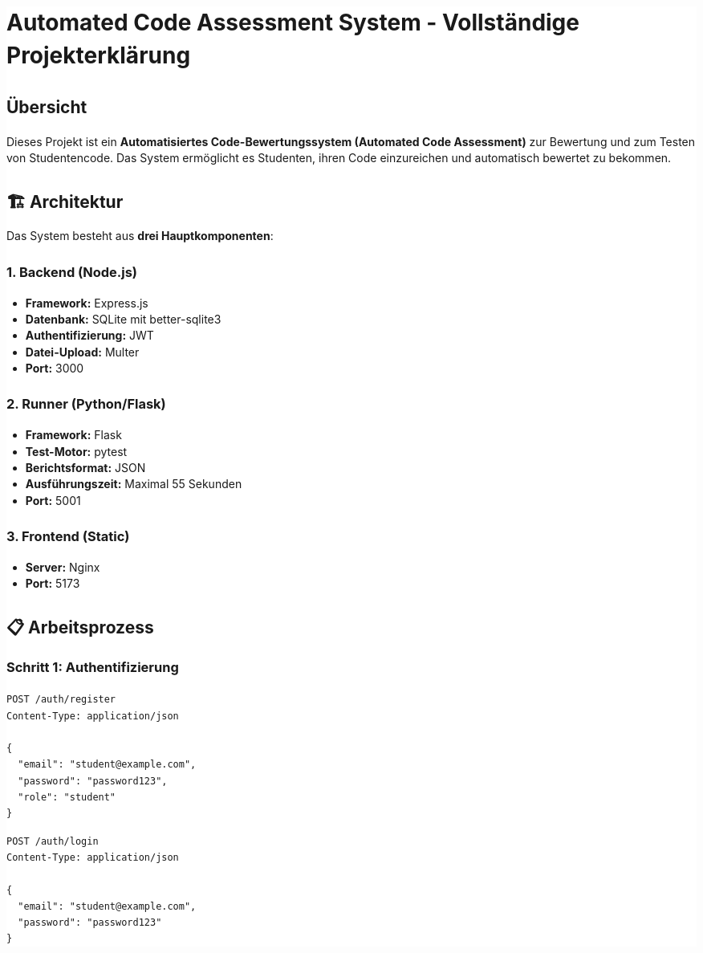 # Automated Code Assessment System - Vollständige Projekterklärung

## Übersicht

Dieses Projekt ist ein **Automatisiertes Code-Bewertungssystem (Automated Code Assessment)** zur Bewertung und zum Testen von Studentencode. Das System ermöglicht es Studenten, ihren Code einzureichen und automatisch bewertet zu bekommen.

## 🏗️ Architektur

Das System besteht aus **drei Hauptkomponenten**:

### 1. Backend (Node.js)
- **Framework:** Express.js
- **Datenbank:** SQLite mit better-sqlite3
- **Authentifizierung:** JWT
- **Datei-Upload:** Multer
- **Port:** 3000

### 2. Runner (Python/Flask)
- **Framework:** Flask
- **Test-Motor:** pytest
- **Berichtsformat:** JSON
- **Ausführungszeit:** Maximal 55 Sekunden
- **Port:** 5001

### 3. Frontend (Static)
- **Server:** Nginx
- **Port:** 5173

## 📋 Arbeitsprozess

### Schritt 1: Authentifizierung
```http
POST /auth/register
Content-Type: application/json

{
  "email": "student@example.com",
  "password": "password123",
  "role": "student"
}
```

```http
POST /auth/login
Content-Type: application/json

{
  "email": "student@example.com",
  "password": "password123"
}
```
